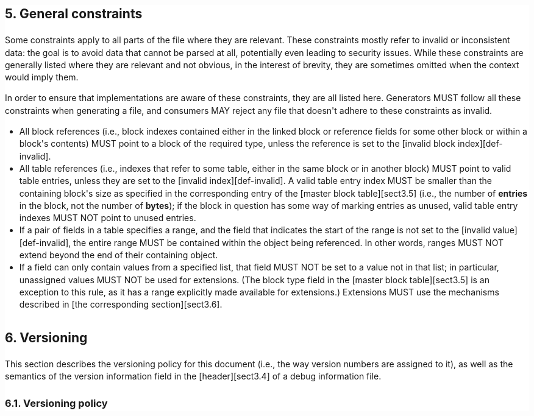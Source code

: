 ## 5. General constraints

Some constraints apply to all parts of the file where they are relevant.
These constraints mostly refer to invalid or inconsistent data: the goal is to avoid data that cannot be parsed at
all, potentially even leading to security issues.
While these constraints are generally listed where they are relevant and not obvious, in the interest of brevity, they
are sometimes omitted when the context would imply them.

In order to ensure that implementations are aware of these constraints, they are all listed here.
Generators MUST follow all these constraints when generating a file, and consumers MAY reject any file that doesn't
adhere to these constraints as invalid.

* All block references (i.e., block indexes contained either in the linked block or reference fields for some other
  block or within a block's contents) MUST point to a block of the required type, unless the reference is set to the
  [invalid block index][def-invalid].
* All table references (i.e., indexes that refer to some table, either in the same block or in another block) MUST
  point to valid table entries, unless they are set to the [invalid index][def-invalid].
  A valid table entry index MUST be smaller than the containing block's size as specified in the corresponding entry
  of the [master block table][sect3.5] (i.e., the number of **entries** in the block, not the number of **bytes**); if
  the block in question has some way of marking entries as unused, valid table entry indexes MUST NOT point to unused
  entries.
* If a pair of fields in a table specifies a range, and the field that indicates the start of the range is not set to
  the [invalid value][def-invalid], the entire range MUST be contained within the object being referenced.
  In other words, ranges MUST NOT extend beyond the end of their containing object.
* If a field can only contain values from a specified list, that field MUST NOT be set to a value not in that list; in
  particular, unassigned values MUST NOT be used for extensions.
  (The block type field in the [master block table][sect3.5] is an exception to this rule, as it has a range
  explicitly made available for extensions.)
  Extensions MUST use the mechanisms described in [the corresponding section][sect3.6].

## 6. Versioning

This section describes the versioning policy for this document (i.e., the way version numbers are assigned to it), as
well as the semantics of the version information field in the [header][sect3.4] of a debug information file.

### 6.1. Versioning policy


[version]: history.md
[cc0]: https://creativecommons.org/publicdomain/zero/1.0/legalcode
[repo]: https://github.com/aaaaaa123456789/gb-debug-information
[rfc2119]: https://www.rfc-editor.org/rfc/rfc2119
[rfc3629]: https://www.rfc-editor.org/rfc/rfc3629
[semver]: https://semver.org/